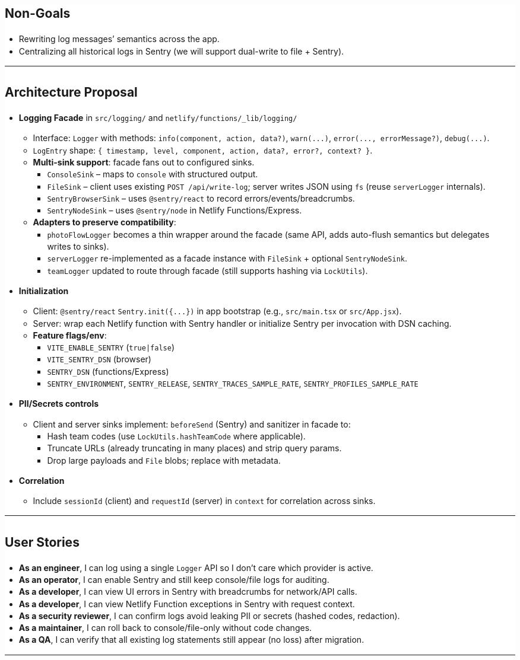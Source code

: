 ## Non-Goals

- Rewriting log messages’ semantics across the app.
- Centralizing all historical logs in Sentry (we will support dual-write to file + Sentry).

---

## Architecture Proposal

- **Logging Facade** in `src/logging/` and `netlify/functions/_lib/logging/`
  - Interface: `Logger` with methods: `info(component, action, data?)`, `warn(...)`, `error(..., errorMessage?)`, `debug(...)`.
  - `LogEntry` shape: `{ timestamp, level, component, action, data?, error?, context? }`.
  - **Multi-sink support**: facade fans out to configured sinks.
    - `ConsoleSink` – maps to `console` with structured output.
    - `FileSink` – client uses existing `POST /api/write-log`; server writes JSON using `fs` (reuse `serverLogger` internals).
    - `SentryBrowserSink` – uses `@sentry/react` to record errors/events/breadcrumbs.
    - `SentryNodeSink` – uses `@sentry/node` in Netlify Functions/Express.
  - **Adapters to preserve compatibility**:
    - `photoFlowLogger` becomes a thin wrapper around the facade (same API, adds auto-flush semantics but delegates writes to sinks).
    - `serverLogger` re-implemented as a facade instance with `FileSink` + optional `SentryNodeSink`.
    - `teamLogger` updated to route through facade (still supports hashing via `LockUtils`).

- **Initialization**
  - Client: `@sentry/react` `Sentry.init({...})` in app bootstrap (e.g., `src/main.tsx` or `src/App.jsx`).
  - Server: wrap each Netlify function with Sentry handler or initialize Sentry per invocation with DSN caching.
  - **Feature flags/env**:
    - `VITE_ENABLE_SENTRY` (`true|false`)
    - `VITE_SENTRY_DSN` (browser)
    - `SENTRY_DSN` (functions/Express)
    - `SENTRY_ENVIRONMENT`, `SENTRY_RELEASE`, `SENTRY_TRACES_SAMPLE_RATE`, `SENTRY_PROFILES_SAMPLE_RATE`

- **PII/Secrets controls**
  - Client and server sinks implement: `beforeSend` (Sentry) and sanitizer in facade to:
    - Hash team codes (use `LockUtils.hashTeamCode` where applicable).
    - Truncate URLs (already truncating in many places) and strip query params.
    - Drop large payloads and `File` blobs; replace with metadata.

- **Correlation**
  - Include `sessionId` (client) and `requestId` (server) in `context` for correlation across sinks.

---

## User Stories

- **As an engineer**, I can log using a single `Logger` API so I don’t care which provider is active.
- **As an operator**, I can enable Sentry and still keep console/file logs for auditing.
- **As a developer**, I can view UI errors in Sentry with breadcrumbs for network/API calls.
- **As a developer**, I can view Netlify Function exceptions in Sentry with request context.
- **As a security reviewer**, I can confirm logs avoid leaking PII or secrets (hashed codes, redaction).
- **As a maintainer**, I can roll back to console/file-only without code changes.
- **As a QA**, I can verify that all existing log statements still appear (no loss) after migration.

---